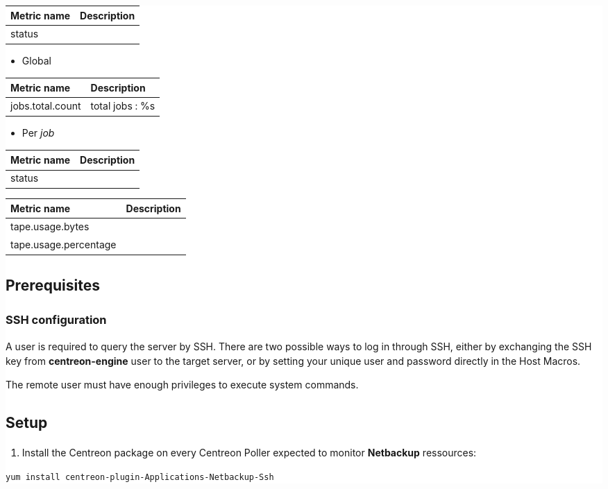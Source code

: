 </TabItem>
<TabItem value="Drive-Status" label="Drive-Status">

| Metric name | Description |
|:------------|:------------|
| status      |             |

</TabItem>
<TabItem value="Job-Status" label="Job-Status">

* Global

| Metric name         | Description     |
|:--------------------|:----------------|
| jobs.total.count    | total jobs : %s |

* Per *job*

| Metric name | Description |
|:------------|:------------|
| status      |             |

</TabItem>
<TabItem value="Tape-Usage" label="Tape-Usage">

| Metric name            | Description |
|:-----------------------|:------------|
| tape.usage.bytes       |             |
| tape.usage.percentage  |             |

</TabItem>
</Tabs>

## Prerequisites

### SSH configuration

A user is required to query the server by SSH. There are two possible ways to log in through SSH, either by 
exchanging the SSH key from **centreon-engine** user to the target server, or by
setting your unique user and password directly in the Host Macros.

The remote user must have enough privileges to execute system commands. 

## Setup

<Tabs groupId="sync">
<TabItem value="Online License" label="Online License">

1. Install the Centreon package on every Centreon Poller expected to monitor **Netbackup** ressources:

```bash
yum install centreon-plugin-Applications-Netbackup-Ssh
```
